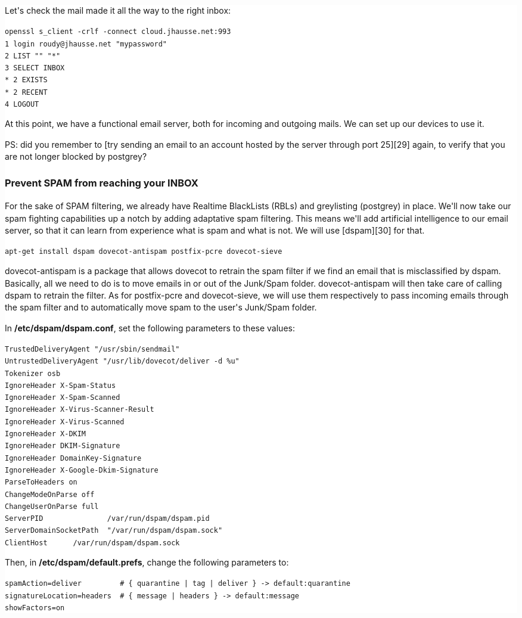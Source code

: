 Let's check the mail made it all the way to the right inbox:

    openssl s_client -crlf -connect cloud.jhausse.net:993
    1 login roudy@jhausse.net "mypassword"
    2 LIST "" "*"
    3 SELECT INBOX
    * 2 EXISTS
    * 2 RECENT
    4 LOGOUT

At this point, we have a functional email server, both for incoming and outgoing mails. We can set up our devices to use it.

PS: did you remember to [try sending an email to an account hosted by the server through port 25][29] again, to verify that you are not longer blocked by postgrey?

### Prevent SPAM from reaching your INBOX ###

For the sake of SPAM filtering, we already have Realtime BlackLists (RBLs) and greylisting (postgrey) in place. We'll now take our spam fighting capabilities up a notch by adding adaptative spam filtering. This means we'll add artificial intelligence to our email server, so that it can learn from experience what is spam and what is not. We will use [dspam][30] for that.

    apt-get install dspam dovecot-antispam postfix-pcre dovecot-sieve

dovecot-antispam is a package that allows dovecot to retrain the spam filter if we find an email that is misclassified by dspam. Basically, all we need to do is to move emails in or out of the Junk/Spam folder. dovecot-antispam will then take care of calling dspam to retrain the filter. As for postfix-pcre and dovecot-sieve, we will use them respectively to pass incoming emails through the spam filter and to automatically move spam to the user's Junk/Spam folder.

In **/etc/dspam/dspam.conf**, set the following parameters to these values:

    TrustedDeliveryAgent "/usr/sbin/sendmail"
    UntrustedDeliveryAgent "/usr/lib/dovecot/deliver -d %u"
    Tokenizer osb
    IgnoreHeader X-Spam-Status
    IgnoreHeader X-Spam-Scanned
    IgnoreHeader X-Virus-Scanner-Result
    IgnoreHeader X-Virus-Scanned
    IgnoreHeader X-DKIM
    IgnoreHeader DKIM-Signature
    IgnoreHeader DomainKey-Signature
    IgnoreHeader X-Google-Dkim-Signature
    ParseToHeaders on
    ChangeModeOnParse off
    ChangeUserOnParse full
    ServerPID               /var/run/dspam/dspam.pid
    ServerDomainSocketPath  "/var/run/dspam/dspam.sock"
    ClientHost      /var/run/dspam/dspam.sock

Then, in **/etc/dspam/default.prefs**, change the following parameters to:

    spamAction=deliver         # { quarantine | tag | deliver } -> default:quarantine
    signatureLocation=headers  # { message | headers } -> default:message
    showFactors=on
